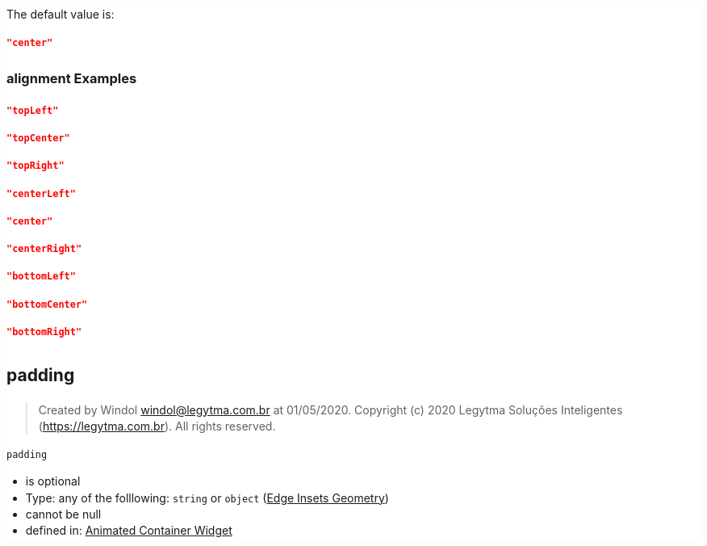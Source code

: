 The default value is:

```json
"center"
```

### alignment Examples

```json
"topLeft"
```

```json
"topCenter"
```

```json
"topRight"
```

```json
"centerLeft"
```

```json
"center"
```

```json
"centerRight"
```

```json
"bottomLeft"
```

```json
"bottomCenter"
```

```json
"bottomRight"
```

## padding




> Created by Windol [windol@legytma.com.br](mailto:windol@legytma.com.br) at 01/05/2020.
> Copyright (c) 2020 Legytma Soluções Inteligentes (<https://legytma.com.br>). All rights reserved.
>

`padding`

-   is optional
-   Type: any of the folllowing: `string` or `object` ([Edge Insets Geometry](button_bar_theme_data-properties-edge-insets-geometry.md))
-   cannot be null
-   defined in: [Animated Container Widget](button_bar_theme_data-properties-edge-insets-geometry.md "https&#x3A;//legytma.com.br/schema/edge_insets_geometry.schema.json#/properties/padding")
